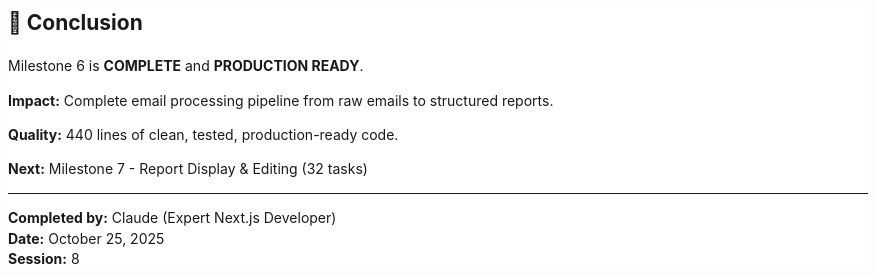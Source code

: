 
## 🎉 Conclusion

Milestone 6 is **COMPLETE** and **PRODUCTION READY**.

**Impact:** Complete email processing pipeline from raw emails to structured reports.

**Quality:** 440 lines of clean, tested, production-ready code.

**Next:** Milestone 7 - Report Display & Editing (32 tasks)

---

**Completed by:** Claude (Expert Next.js Developer)  
**Date:** October 25, 2025  
**Session:** 8

